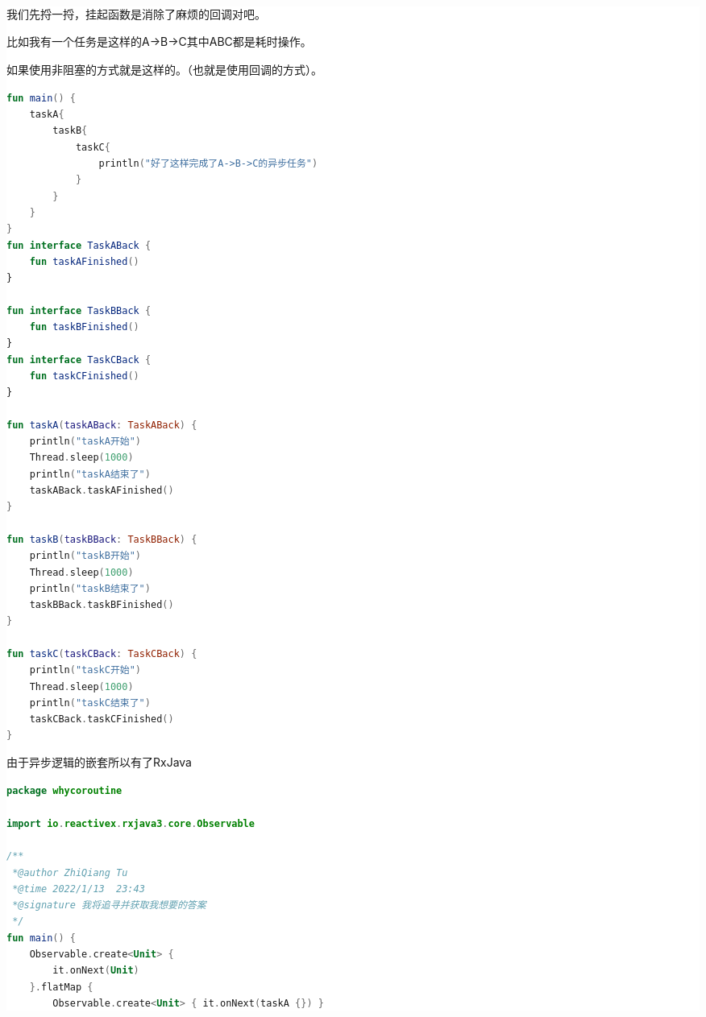 我们先捋一捋，挂起函数是消除了麻烦的回调对吧。

比如我有一个任务是这样的A->B->C其中ABC都是耗时操作。

如果使用非阻塞的方式就是这样的。（也就是使用回调的方式）。

```kotlin
fun main() {
    taskA{
        taskB{
            taskC{
                println("好了这样完成了A->B->C的异步任务")
            }
        }
    }
}
fun interface TaskABack {
    fun taskAFinished()
}

fun interface TaskBBack {
    fun taskBFinished()
}
fun interface TaskCBack {
    fun taskCFinished()
}

fun taskA(taskABack: TaskABack) {
    println("taskA开始")
    Thread.sleep(1000)
    println("taskA结束了")
    taskABack.taskAFinished()
}

fun taskB(taskBBack: TaskBBack) {
    println("taskB开始")
    Thread.sleep(1000)
    println("taskB结束了")
    taskBBack.taskBFinished()
}

fun taskC(taskCBack: TaskCBack) {
    println("taskC开始")
    Thread.sleep(1000)
    println("taskC结束了")
    taskCBack.taskCFinished()
}
```

由于异步逻辑的嵌套所以有了RxJava

```kotlin
package whycoroutine

import io.reactivex.rxjava3.core.Observable

/**
 *@author ZhiQiang Tu
 *@time 2022/1/13  23:43
 *@signature 我将追寻并获取我想要的答案
 */
fun main() {
    Observable.create<Unit> {
        it.onNext(Unit)
    }.flatMap {
        Observable.create<Unit> { it.onNext(taskA {}) }
```